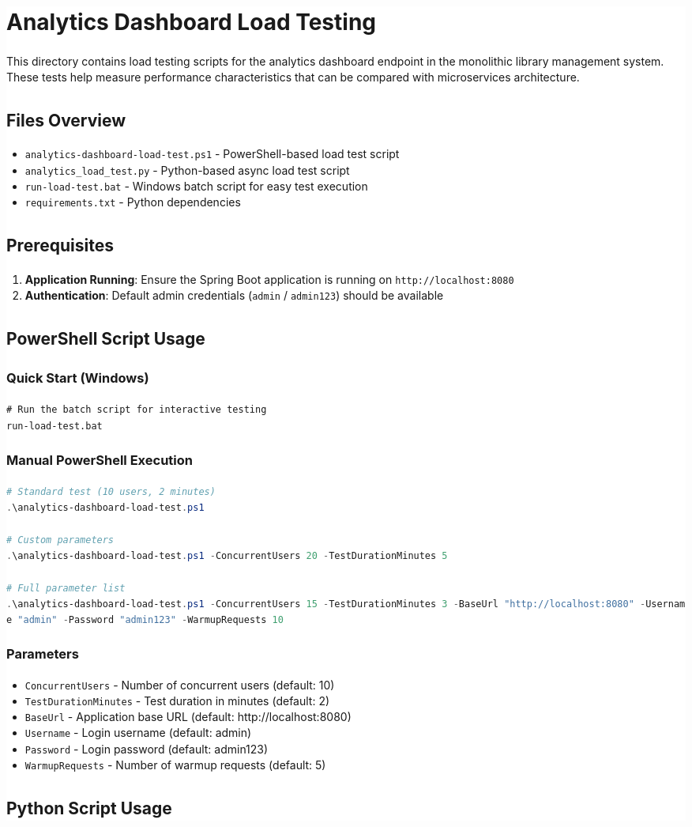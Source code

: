 # Analytics Dashboard Load Testing

This directory contains load testing scripts for the analytics dashboard endpoint in the monolithic library management system. These tests help measure performance characteristics that can be compared with microservices architecture.

## Files Overview

- `analytics-dashboard-load-test.ps1` - PowerShell-based load test script
- `analytics_load_test.py` - Python-based async load test script
- `run-load-test.bat` - Windows batch script for easy test execution
- `requirements.txt` - Python dependencies

## Prerequisites

1. **Application Running**: Ensure the Spring Boot application is running on `http://localhost:8080`
2. **Authentication**: Default admin credentials (`admin` / `admin123`) should be available

## PowerShell Script Usage

### Quick Start (Windows)
```batch
# Run the batch script for interactive testing
run-load-test.bat
```

### Manual PowerShell Execution
```powershell
# Standard test (10 users, 2 minutes)
.\analytics-dashboard-load-test.ps1

# Custom parameters
.\analytics-dashboard-load-test.ps1 -ConcurrentUsers 20 -TestDurationMinutes 5

# Full parameter list
.\analytics-dashboard-load-test.ps1 -ConcurrentUsers 15 -TestDurationMinutes 3 -BaseUrl "http://localhost:8080" -Username "admin" -Password "admin123" -WarmupRequests 10
```

### Parameters
- `ConcurrentUsers` - Number of concurrent users (default: 10)
- `TestDurationMinutes` - Test duration in minutes (default: 2)
- `BaseUrl` - Application base URL (default: http://localhost:8080)
- `Username` - Login username (default: admin)
- `Password` - Login password (default: admin123)
- `WarmupRequests` - Number of warmup requests (default: 5)

## Python Script Usage
